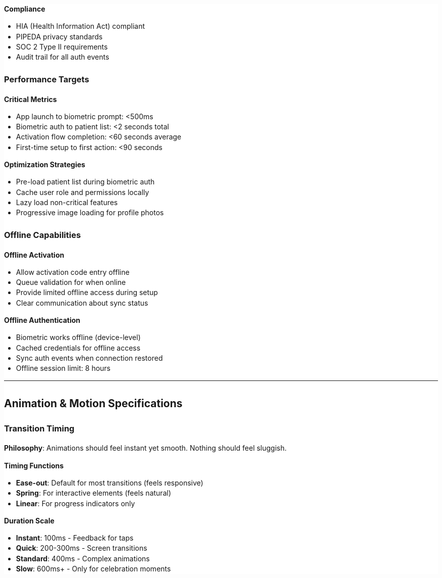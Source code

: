 **Compliance**

- HIA (Health Information Act) compliant
- PIPEDA privacy standards
- SOC 2 Type II requirements
- Audit trail for all auth events

### Performance Targets

**Critical Metrics**

- App launch to biometric prompt: <500ms
- Biometric auth to patient list: <2 seconds total
- Activation flow completion: <60 seconds average
- First-time setup to first action: <90 seconds

**Optimization Strategies**

- Pre-load patient list during biometric auth
- Cache user role and permissions locally
- Lazy load non-critical features
- Progressive image loading for profile photos

### Offline Capabilities

**Offline Activation**

- Allow activation code entry offline
- Queue validation for when online
- Provide limited offline access during setup
- Clear communication about sync status

**Offline Authentication**

- Biometric works offline (device-level)
- Cached credentials for offline access
- Sync auth events when connection restored
- Offline session limit: 8 hours

---

## Animation & Motion Specifications

### Transition Timing

**Philosophy**: Animations should feel instant yet smooth. Nothing should feel sluggish.

**Timing Functions**

- **Ease-out**: Default for most transitions (feels responsive)
- **Spring**: For interactive elements (feels natural)
- **Linear**: For progress indicators only

**Duration Scale**

- **Instant**: 100ms - Feedback for taps
- **Quick**: 200-300ms - Screen transitions
- **Standard**: 400ms - Complex animations
- **Slow**: 600ms+ - Only for celebration moments
